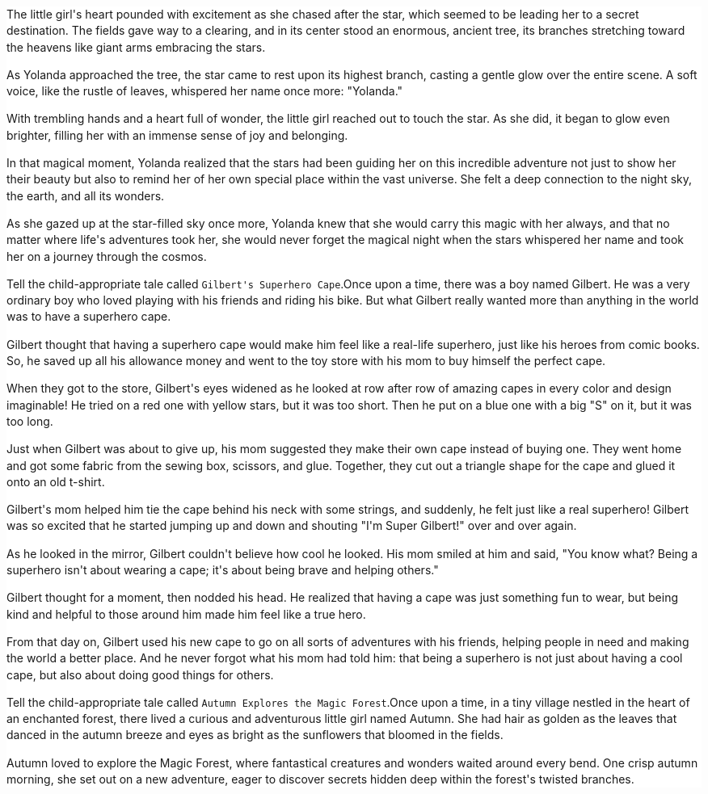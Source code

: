 The little girl's heart pounded with excitement as she chased after the star, which seemed to be leading her to a secret destination. The fields gave way to a clearing, and in its center stood an enormous, ancient tree, its branches stretching toward the heavens like giant arms embracing the stars.

As Yolanda approached the tree, the star came to rest upon its highest branch, casting a gentle glow over the entire scene. A soft voice, like the rustle of leaves, whispered her name once more: "Yolanda."

With trembling hands and a heart full of wonder, the little girl reached out to touch the star. As she did, it began to glow even brighter, filling her with an immense sense of joy and belonging.

In that magical moment, Yolanda realized that the stars had been guiding her on this incredible adventure not just to show her their beauty but also to remind her of her own special place within the vast universe. She felt a deep connection to the night sky, the earth, and all its wonders.

As she gazed up at the star-filled sky once more, Yolanda knew that she would carry this magic with her always, and that no matter where life's adventures took her, she would never forget the magical night when the stars whispered her name and took her on a journey through the cosmos.<end>

Tell the child-appropriate tale called `Gilbert's Superhero Cape`.<start>Once upon a time, there was a boy named Gilbert. He was a very ordinary boy who loved playing with his friends and riding his bike. But what Gilbert really wanted more than anything in the world was to have a superhero cape.

Gilbert thought that having a superhero cape would make him feel like a real-life superhero, just like his heroes from comic books. So, he saved up all his allowance money and went to the toy store with his mom to buy himself the perfect cape.

When they got to the store, Gilbert's eyes widened as he looked at row after row of amazing capes in every color and design imaginable! He tried on a red one with yellow stars, but it was too short. Then he put on a blue one with a big "S" on it, but it was too long.

Just when Gilbert was about to give up, his mom suggested they make their own cape instead of buying one. They went home and got some fabric from the sewing box, scissors, and glue. Together, they cut out a triangle shape for the cape and glued it onto an old t-shirt.

Gilbert's mom helped him tie the cape behind his neck with some strings, and suddenly, he felt just like a real superhero! Gilbert was so excited that he started jumping up and down and shouting "I'm Super Gilbert!" over and over again.

As he looked in the mirror, Gilbert couldn't believe how cool he looked. His mom smiled at him and said, "You know what? Being a superhero isn't about wearing a cape; it's about being brave and helping others."

Gilbert thought for a moment, then nodded his head. He realized that having a cape was just something fun to wear, but being kind and helpful to those around him made him feel like a true hero.

From that day on, Gilbert used his new cape to go on all sorts of adventures with his friends, helping people in need and making the world a better place. And he never forgot what his mom had told him: that being a superhero is not just about having a cool cape, but also about doing good things for others.<end>

Tell the child-appropriate tale called `Autumn Explores the Magic Forest`.<start>Once upon a time, in a tiny village nestled in the heart of an enchanted forest, there lived a curious and adventurous little girl named Autumn. She had hair as golden as the leaves that danced in the autumn breeze and eyes as bright as the sunflowers that bloomed in the fields.

Autumn loved to explore the Magic Forest, where fantastical creatures and wonders waited around every bend. One crisp autumn morning, she set out on a new adventure, eager to discover secrets hidden deep within the forest's twisted branches.

